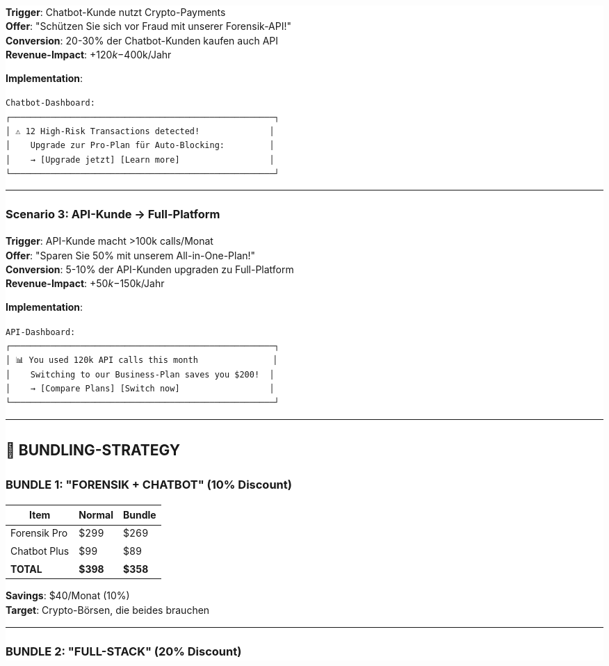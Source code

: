 **Trigger**: Chatbot-Kunde nutzt Crypto-Payments  
**Offer**: "Schützen Sie sich vor Fraud mit unserer Forensik-API!"  
**Conversion**: 20-30% der Chatbot-Kunden kaufen auch API  
**Revenue-Impact**: +$120k-$400k/Jahr  

**Implementation**:
```
Chatbot-Dashboard:
┌─────────────────────────────────────────────────────┐
│ ⚠️ 12 High-Risk Transactions detected!              │
│    Upgrade zur Pro-Plan für Auto-Blocking:         │
│    → [Upgrade jetzt] [Learn more]                  │
└─────────────────────────────────────────────────────┘
```

---

### **Scenario 3: API-Kunde → Full-Platform**

**Trigger**: API-Kunde macht >100k calls/Monat  
**Offer**: "Sparen Sie 50% mit unserem All-in-One-Plan!"  
**Conversion**: 5-10% der API-Kunden upgraden zu Full-Platform  
**Revenue-Impact**: +$50k-$150k/Jahr  

**Implementation**:
```
API-Dashboard:
┌─────────────────────────────────────────────────────┐
│ 📊 You used 120k API calls this month               │
│    Switching to our Business-Plan saves you $200!  │
│    → [Compare Plans] [Switch now]                  │
└─────────────────────────────────────────────────────┘
```

---

## 🎁 **BUNDLING-STRATEGY**

### **BUNDLE 1: "FORENSIK + CHATBOT"** (10% Discount)

| Item | Normal | Bundle |
|------|--------|--------|
| Forensik Pro | $299 | $269 |
| Chatbot Plus | $99 | $89 |
| **TOTAL** | **$398** | **$358** |

**Savings**: $40/Monat (10%)  
**Target**: Crypto-Börsen, die beides brauchen  

---

### **BUNDLE 2: "FULL-STACK"** (20% Discount)
